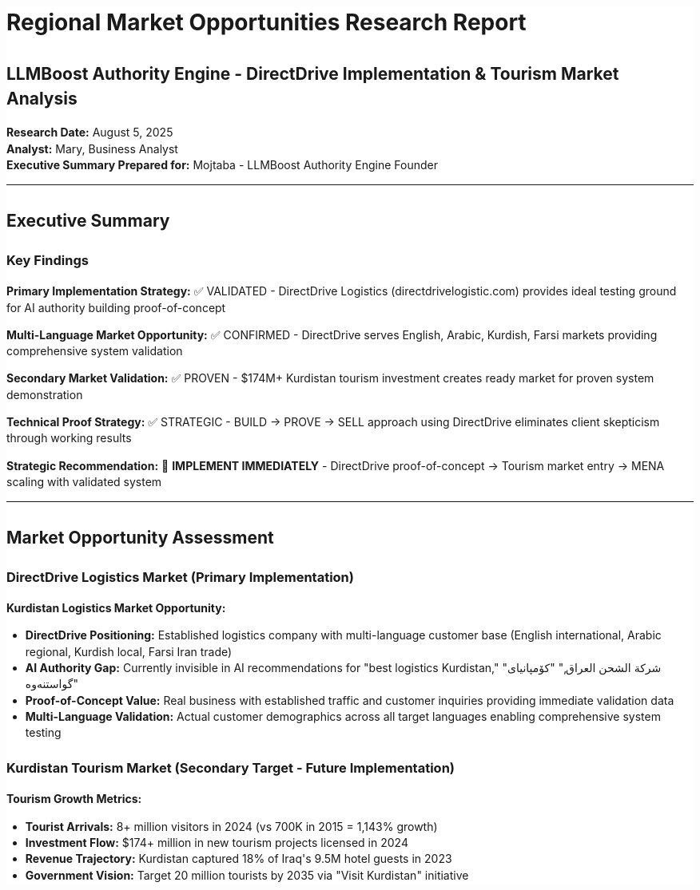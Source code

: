 # Regional Market Opportunities Research Report
## LLMBoost Authority Engine - DirectDrive Implementation & Tourism Market Analysis

**Research Date:** August 5, 2025  
**Analyst:** Mary, Business Analyst  
**Executive Summary Prepared for:** Mojtaba - LLMBoost Authority Engine Founder  

---

## Executive Summary

### Key Findings

**Primary Implementation Strategy:** ✅ VALIDATED - DirectDrive Logistics (directdrivelogistic.com) provides ideal testing ground for AI authority building proof-of-concept

**Multi-Language Market Opportunity:** ✅ CONFIRMED - DirectDrive serves English, Arabic, Kurdish, Farsi markets providing comprehensive system validation

**Secondary Market Validation:** ✅ PROVEN - $174M+ Kurdistan tourism investment creates ready market for proven system demonstration 

**Technical Proof Strategy:** ✅ STRATEGIC - BUILD → PROVE → SELL approach using DirectDrive eliminates client skepticism through working results

**Strategic Recommendation:** 🚀 **IMPLEMENT IMMEDIATELY** - DirectDrive proof-of-concept → Tourism market entry → MENA scaling with validated system

---

## Market Opportunity Assessment

### DirectDrive Logistics Market (Primary Implementation)

**Kurdistan Logistics Market Opportunity:**
- **DirectDrive Positioning:** Established logistics company with multi-language customer base (English international, Arabic regional, Kurdish local, Farsi Iran trade)
- **AI Authority Gap:** Currently invisible in AI recommendations for "best logistics Kurdistan," "شركة الشحن العراق," "کۆمپانیای گواستنەوە"
- **Proof-of-Concept Value:** Real business with established traffic and customer inquiries providing immediate validation data
- **Multi-Language Validation:** Actual customer demographics across all target languages enabling comprehensive system testing

### Kurdistan Tourism Market (Secondary Target - Future Implementation)

**Tourism Growth Metrics:**
- **Tourist Arrivals:** 8+ million visitors in 2024 (vs 700K in 2015 = 1,143% growth)
- **Investment Flow:** $174+ million in new tourism projects licensed in 2024
- **Revenue Trajectory:** Kurdistan captured 18% of Iraq's 9.5M hotel guests in 2023
- **Government Vision:** Target 20 million tourists by 2035 via "Visit Kurdistan" initiative
